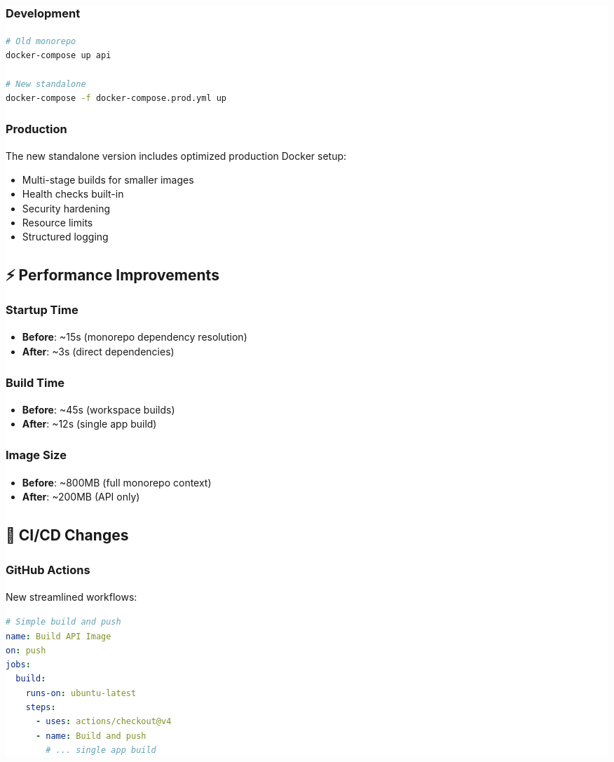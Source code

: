 ### Development
```bash
# Old monorepo
docker-compose up api

# New standalone
docker-compose -f docker-compose.prod.yml up
```

### Production
The new standalone version includes optimized production Docker setup:

- Multi-stage builds for smaller images
- Health checks built-in
- Security hardening
- Resource limits
- Structured logging

## ⚡ Performance Improvements

### Startup Time
- **Before**: ~15s (monorepo dependency resolution)
- **After**: ~3s (direct dependencies)

### Build Time  
- **Before**: ~45s (workspace builds)
- **After**: ~12s (single app build)

### Image Size
- **Before**: ~800MB (full monorepo context)
- **After**: ~200MB (API only)

## 🔄 CI/CD Changes

### GitHub Actions
New streamlined workflows:

```yaml
# Simple build and push
name: Build API Image
on: push
jobs:
  build:
    runs-on: ubuntu-latest
    steps:
      - uses: actions/checkout@v4
      - name: Build and push
        # ... single app build
```
